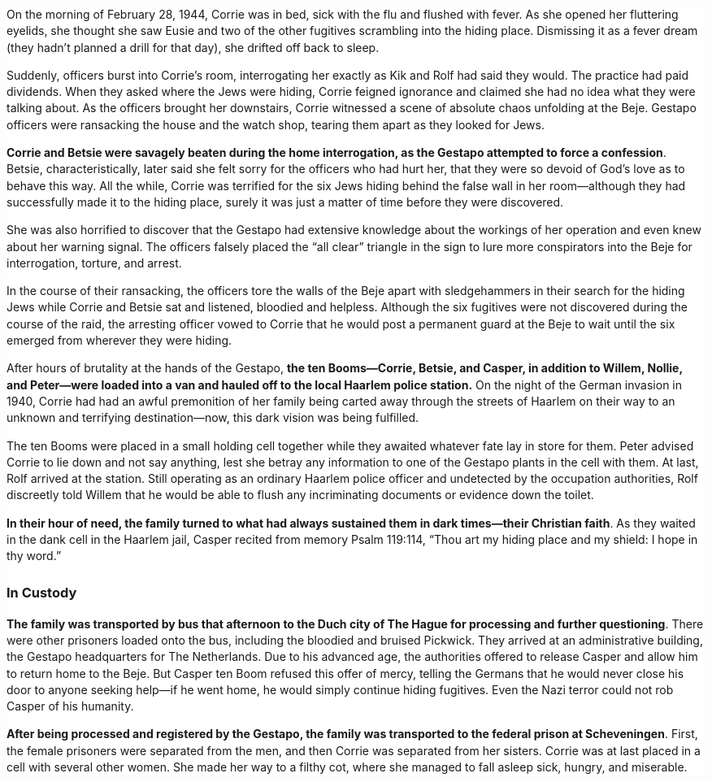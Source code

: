 On the morning of February 28, 1944, Corrie was in bed, sick with the flu and flushed with fever. As she opened her fluttering eyelids, she thought she saw Eusie and two of the other fugitives scrambling into the hiding place. Dismissing it as a fever dream (they hadn’t planned a drill for that day), she drifted off back to sleep.

Suddenly, officers burst into Corrie’s room, interrogating her exactly as Kik and Rolf had said they would. The practice had paid dividends. When they asked where the Jews were hiding, Corrie feigned ignorance and claimed she had no idea what they were talking about. As the officers brought her downstairs, Corrie witnessed a scene of absolute chaos unfolding at the Beje. Gestapo officers were ransacking the house and the watch shop, tearing them apart as they looked for Jews.

**Corrie and Betsie were savagely beaten during the home interrogation, as the Gestapo attempted to force a confession**. Betsie, characteristically, later said she felt sorry for the officers who had hurt her, that they were so devoid of God’s love as to behave this way. All the while, Corrie was terrified for the six Jews hiding behind the false wall in her room—although they had successfully made it to the hiding place, surely it was just a matter of time before they were discovered.

She was also horrified to discover that the Gestapo had extensive knowledge about the workings of her operation and even knew about her warning signal. The officers falsely placed the “all clear” triangle in the sign to lure more conspirators into the Beje for interrogation, torture, and arrest.

In the course of their ransacking, the officers tore the walls of the Beje apart with sledgehammers in their search for the hiding Jews while Corrie and Betsie sat and listened, bloodied and helpless. Although the six fugitives were not discovered during the course of the raid, the arresting officer vowed to Corrie that he would post a permanent guard at the Beje to wait until the six emerged from wherever they were hiding.

After hours of brutality at the hands of the Gestapo, **the ten Booms—Corrie, Betsie, and Casper, in addition to Willem, Nollie, and Peter—were loaded into a van and hauled off to the local Haarlem police station.** On the night of the German invasion in 1940, Corrie had had an awful premonition of her family being carted away through the streets of Haarlem on their way to an unknown and terrifying destination—now, this dark vision was being fulfilled.

The ten Booms were placed in a small holding cell together while they awaited whatever fate lay in store for them. Peter advised Corrie to lie down and not say anything, lest she betray any information to one of the Gestapo plants in the cell with them. At last, Rolf arrived at the station. Still operating as an ordinary Haarlem police officer and undetected by the occupation authorities, Rolf discreetly told Willem that he would be able to flush any incriminating documents or evidence down the toilet.

**In their hour of need, the family turned to what had always sustained them in dark times—their Christian faith**. As they waited in the dank cell in the Haarlem jail, Casper recited from memory Psalm 119:114, “Thou art my hiding place and my shield: I hope in thy word.”

### In Custody

**The family was transported by bus that afternoon to the Duch city of The Hague for processing and further questioning**. There were other prisoners loaded onto the bus, including the bloodied and bruised Pickwick. They arrived at an administrative building, the Gestapo headquarters for The Netherlands. Due to his advanced age, the authorities offered to release Casper and allow him to return home to the Beje. But Casper ten Boom refused this offer of mercy, telling the Germans that he would never close his door to anyone seeking help—if he went home, he would simply continue hiding fugitives. Even the Nazi terror could not rob Casper of his humanity.

**After being processed and registered by the Gestapo, the family was transported to the federal prison at Scheveningen**. First, the female prisoners were separated from the men, and then Corrie was separated from her sisters. Corrie was at last placed in a cell with several other women. She made her way to a filthy cot, where she managed to fall asleep sick, hungry, and miserable.
